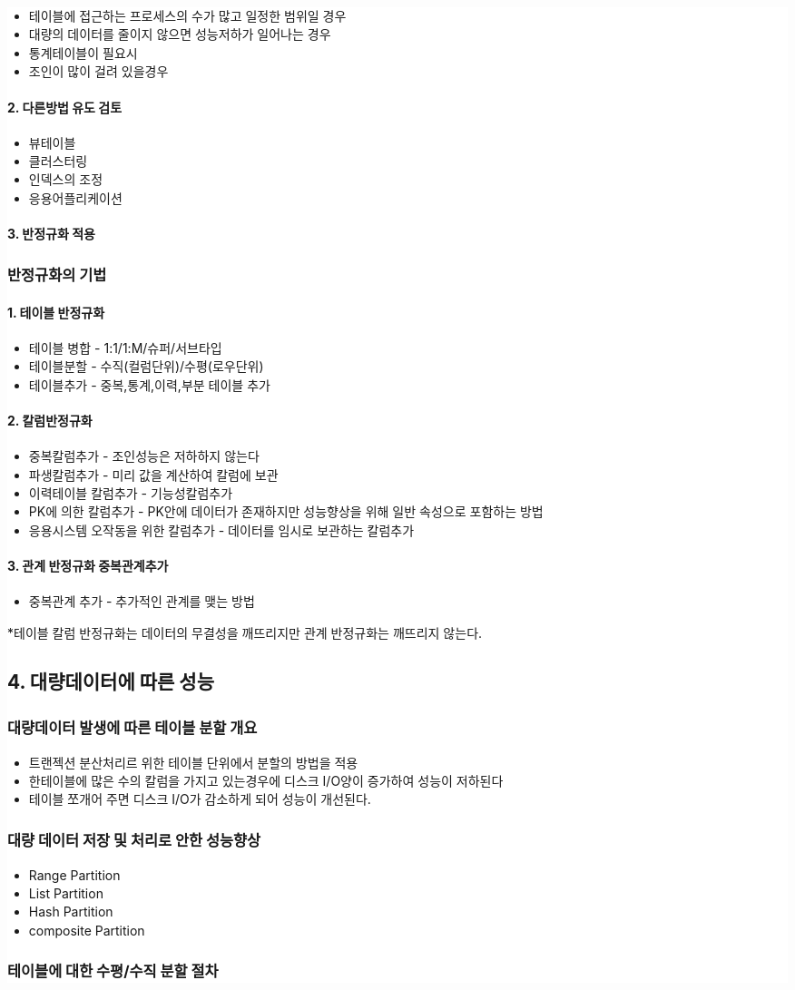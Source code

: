 - 테이블에 접근하는 프로세스의 수가 많고 일정한 범위일 경우
- 대량의 데이터를 줄이지 않으면 성능저하가 일어나는 경우
- 통계테이블이 필요시
- 조인이 많이 걸려 있을경우

#### 2. 다른방법 유도 검토

- 뷰테이블
- 클러스터링
- 인덱스의 조정
- 응용어플리케이션

#### 3. 반정규화 적용

### 반정규화의 기법

#### 1. 테이블 반정규화

- 테이블 병합 - 1:1/1:M/슈퍼/서브타입
- 테이블분할 - 수직(컬럼단위)/수평(로우단위)
- 테이블추가 - 중복,통계,이력,부분 테이블 추가

#### 2. 칼럼반정규화

- 중복칼럼추가 - 조인성능은 저하하지 않는다
- 파생칼럼추가 - 미리 값을 계산하여 칼럼에 보관
- 이력테이블 칼럼추가 - 기능성칼럼추가
- PK에 의한 칼럼추가 - PK안에 데이터가 존재하지만 성능향상을 위해 일반 속성으로 포함하는 방법
- 응용시스템 오작동을 위한 칼럼추가 - 데이터를 임시로 보관하는 칼럼추가

#### 3. 관계 반정규화 중복관계추가

- 중복관계 추가 - 추가적인 관계를 맺는 방법

*테이블 칼럼 반정규화는 데이터의 무결성을 깨뜨리지만 관계 반정규화는 깨뜨리지 않는다.

## 4. 대량데이터에 따른 성능

### 대량데이터 발생에 따른 테이블 분할 개요

- 트랜젝션 분산처리르 위한 테이블 단위에서 분할의 방법을 적용
- 한테이블에 많은 수의 칼럼을 가지고 있는경우에 디스크 I/O양이 증가하여 성능이 저하된다
- 테이블 쪼개어 주면 디스크 I/O가 감소하게 되어 성능이 개선된다.

### 대량 데이터 저장 및 처리로 안한 성능향상

- Range Partition
- List Partition
- Hash Partition
- composite Partition

### 테이블에 대한 수평/수직 분할 절차
